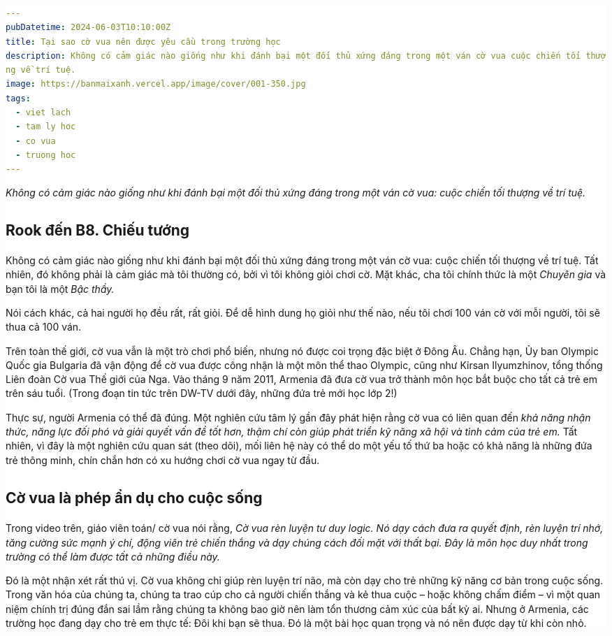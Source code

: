 ```yaml
---
pubDatetime: 2024-06-03T10:10:00Z
title: Tại sao cờ vua nên được yêu cầu trong trường học
description: Không có cảm giác nào giống như khi đánh bại một đối thủ xứng đáng trong một ván cờ vua cuộc chiến tối thượng về trí tuệ.
image: https://banmaixanh.vercel.app/image/cover/001-350.jpg
tags:
  - viet lach
  - tam ly hoc
  - co vua
  - truong hoc
---
```


_Không có cảm giác nào giống như khi đánh bại một đối thủ xứng đáng trong một ván cờ vua: cuộc chiến tối thượng về trí tuệ._

## Rook đến B8. Chiếu tướng

Không có cảm giác nào giống như khi đánh bại một đối thủ xứng đáng trong một ván cờ vua: cuộc chiến tối thượng về trí tuệ. Tất nhiên, đó không phải là cảm giác mà tôi thường có, bởi vì tôi không giỏi chơi cờ. Mặt khác, cha tôi chính thức là một _Chuyên gia_ và bạn tôi là một _Bậc thầy._

Nói cách khác, cả hai người họ đều rất, rất giỏi. Để dễ hình dung họ giỏi như thế nào, nếu tôi chơi 100 ván cờ với mỗi người, tôi sẽ thua cả 100 ván.

Trên toàn thế giới, cờ vua vẫn là một trò chơi phổ biến, nhưng nó được coi trọng đặc biệt ở Đông Âu. Chẳng hạn, Ủy ban Olympic Quốc gia Bulgaria đã vận động để cờ vua được công nhận là một môn thể thao Olympic, cũng như Kirsan Ilyumzhinov, tổng thống Liên đoàn Cờ vua Thế giới của Nga. Vào tháng 9 năm 2011, Armenia đã đưa cờ vua trở thành môn học bắt buộc cho tất cả trẻ em trên sáu tuổi. (Trong đoạn tin tức trên DW-TV dưới đây, những đứa trẻ mới học lớp 2!)

Thực sự, người Armenia có thể đã đúng. Một nghiên cứu tâm lý gần đây phát hiện rằng cờ vua có liên quan đến _khả năng nhận thức, năng lực đối phó và giải quyết vấn đề tốt hơn, thậm chí còn giúp phát triển kỹ năng xã hội và tình cảm của trẻ em._ Tất nhiên, vì đây là một nghiên cứu quan sát (theo dõi), mối liên hệ này có thể do một yếu tố thứ ba hoặc có khả năng là những đứa trẻ thông minh, chín chắn hơn có xu hướng chơi cờ vua ngay từ đầu.

## Cờ vua là phép ẩn dụ cho cuộc sống

Trong video trên, giáo viên toán/ cờ vua nói rằng, _Cờ vua rèn luyện tư duy logic. Nó dạy cách đưa ra quyết định, rèn luyện trí nhớ, tăng cường sức mạnh ý chí, động viên trẻ chiến thắng và dạy chúng cách đối mặt với thất bại. Đây là môn học duy nhất trong trường có thể làm được tất cả những điều này._

Đó là một nhận xét rất thú vị. Cờ vua không chỉ giúp rèn luyện trí não, mà còn dạy cho trẻ những kỹ năng cơ bản trong cuộc sống. Trong văn hóa của chúng ta, chúng ta trao cúp cho cả người chiến thắng và kẻ thua cuộc – hoặc không chấm điểm – vì một quan niệm chính trị đúng đắn sai lầm rằng chúng ta không bao giờ nên làm tổn thương cảm xúc của bất kỳ ai. Nhưng ở Armenia, các trường học đang dạy cho trẻ em thực tế: Đôi khi bạn sẽ thua. Đó là một bài học quan trọng và nó nên được dạy từ khi còn nhỏ.
